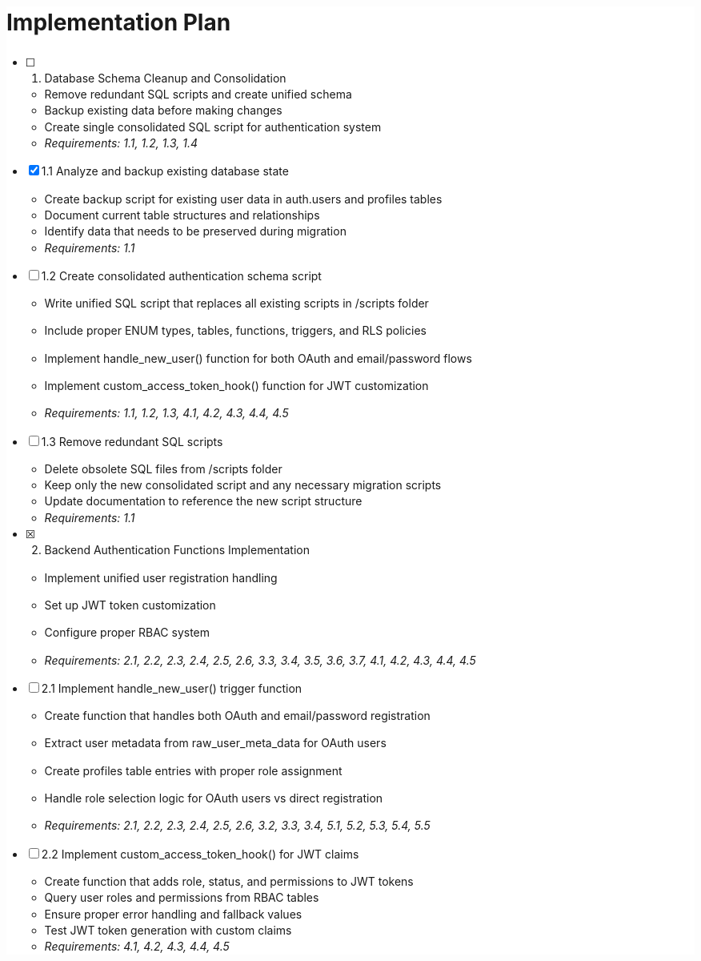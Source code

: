 # Implementation Plan

- [ ] 1. Database Schema Cleanup and Consolidation
  - Remove redundant SQL scripts and create unified schema
  - Backup existing data before making changes
  - Create single consolidated SQL script for authentication system
  - _Requirements: 1.1, 1.2, 1.3, 1.4_

- [x] 1.1 Analyze and backup existing database state


  - Create backup script for existing user data in auth.users and profiles tables
  - Document current table structures and relationships
  - Identify data that needs to be preserved during migration
  - _Requirements: 1.1_




- [ ] 1.2 Create consolidated authentication schema script
  - Write unified SQL script that replaces all existing scripts in /scripts folder
  - Include proper ENUM types, tables, functions, triggers, and RLS policies
  - Implement handle_new_user() function for both OAuth and email/password flows




  - Implement custom_access_token_hook() function for JWT customization



  - _Requirements: 1.1, 1.2, 1.3, 4.1, 4.2, 4.3, 4.4, 4.5_

- [ ] 1.3 Remove redundant SQL scripts
  - Delete obsolete SQL files from /scripts folder
  - Keep only the new consolidated script and any necessary migration scripts
  - Update documentation to reference the new script structure
  - _Requirements: 1.1_


- [x] 2. Backend Authentication Functions Implementation


  - Implement unified user registration handling
  - Set up JWT token customization
  - Configure proper RBAC system

  - _Requirements: 2.1, 2.2, 2.3, 2.4, 2.5, 2.6, 3.3, 3.4, 3.5, 3.6, 3.7, 4.1, 4.2, 4.3, 4.4, 4.5_



- [ ] 2.1 Implement handle_new_user() trigger function
  - Create function that handles both OAuth and email/password registration

  - Extract user metadata from raw_user_meta_data for OAuth users
  - Create profiles table entries with proper role assignment
  - Handle role selection logic for OAuth users vs direct registration



  - _Requirements: 2.1, 2.2, 2.3, 2.4, 2.5, 2.6, 3.2, 3.3, 3.4, 5.1, 5.2, 5.3, 5.4, 5.5_

- [ ] 2.2 Implement custom_access_token_hook() for JWT claims
  - Create function that adds role, status, and permissions to JWT tokens
  - Query user roles and permissions from RBAC tables
  - Ensure proper error handling and fallback values
  - Test JWT token generation with custom claims
  - _Requirements: 4.1, 4.2, 4.3, 4.4, 4.5_
